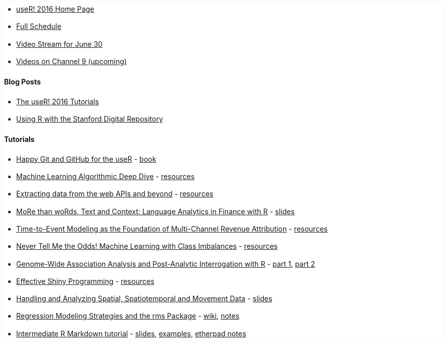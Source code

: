 + [useR! 2016 Home Page](http://user2016.org/)

+ [Full Schedule](http://schedule.user2016.org/)

+ [Video Stream for June 30](https://mediastream.microsoft.com/events/2016/1606/User2016/player/User2016.html)

+ [Videos on Channel 9 (upcoming)](https://channel9.msdn.com/Events/useR-international-R-User-conference/useR2016)

#### Blog Posts

+ [The useR! 2016 Tutorials](http://blog.revolutionanalytics.com/2016/06/the-user-2016-tutorials.html)

+ [Using R with the Stanford Digital Repository](https://library.stanford.edu/blogs/digital-library-blog/2016/06/using-r-stanford-digital-repository)

#### Tutorials

+ [Happy Git and GitHub for the useR](http://user2016.org/tutorials/01.html) - [book](http://happygitwithr.com/)

+ [Machine Learning Algorithmic Deep Dive](http://user2016.org/tutorials/10.html) - [resources](https://github.com/ledell/useR-machine-learning-tutorial)

+ [Extracting data from the web APIs and beyond](http://user2016.org/tutorials/04.html) - [resources](https://github.com/ropensci/user2016-tutorial)

+ [MoRe than woRds, Text and Context: Language Analytics in Finance with R](http://user2016.org/tutorials/07.html) - [slides](https://github.com/srdas/user2016)

+ [Time-to-Event Modeling as the Foundation of Multi-Channel Revenue Attribution](http://user2016.org/tutorials/08.html) - [resources](http://tinyurl.com/userattribution)

+ [Never Tell Me the Odds! Machine Learning with Class Imbalances](http://user2016.org/tutorials/06.html) - [resources](https://github.com/topepo/useR2016)

+ [Genome-Wide Association Analysis and Post-Analytic Interrogation with R](http://user2016.org/tutorials/14.html) - [part 1](http://nbviewer.jupyter.org/urls/www.mtholyoke.edu/courses/afoulkes/UseR2016/UseR2016-Part1.ipynb), [part 2](http://nbviewer.jupyter.org/urls/www.mtholyoke.edu/courses/afoulkes/UseR2016/UseR2016-Part2.ipynb)

+ [Effective Shiny Programming](http://user2016.org/tutorials/02.html) - [resources](https://github.com/jcheng5/user2016-tutorial-shiny)

+ [Handling and Analyzing Spatial, Spatiotemporal and Movement Data](http://user2016.org/tutorials/09.html) - [slides](https://github.com/edzer/UseR2016)

+ [Regression Modeling Strategies and the rms Package](http://user2016.org/tutorials/00.html) - 
  [wiki](http://biostat.mc.vanderbilt.edu/wiki/Main/RmS),
  [notes](http://biostat.mc.vanderbilt.edu/tmp/course.pdf)

+ [Intermediate R Markdown tutorial](http://user2016.org/tutorials/17.html) - 
  [slides](https://dl.dropboxusercontent.com/u/15335397/slides/2016-useR-rmarkdown-Yihui-Xie.html#(1)), 
  [examples](https://github.com/ijlyttle/user2016_knitr), 
  [etherpad notes](https://public.etherpad-mozilla.org/p/user2016_knitr) 
